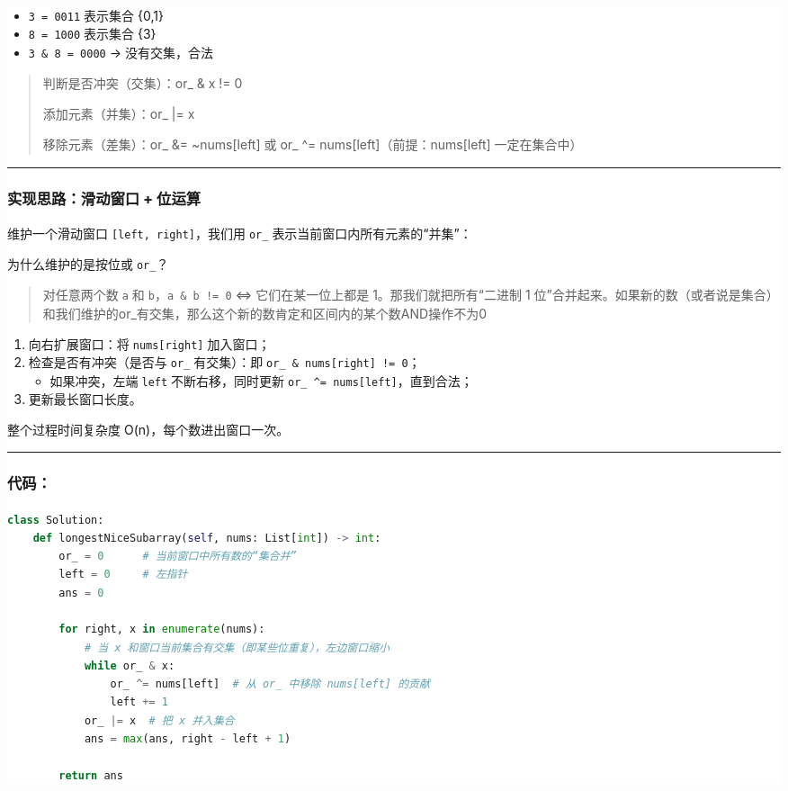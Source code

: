 - `3 = 0011` 表示集合 {0,1}
- `8 = 1000` 表示集合 {3}
- `3 & 8 = 0000` → 没有交集，合法



> 判断是否冲突（交集）：or_ & x != 0
>
> 添加元素（并集）：or_ |= x
>
> 移除元素（差集）：or_ &= ~nums[left] 或 or_ ^= nums[left]（前提：nums[left] 一定在集合中）

------

### **实现思路：滑动窗口 + 位运算**

维护一个滑动窗口 `[left, right]`，我们用 `or_` 表示当前窗口内所有元素的“并集”：

为什么维护的是按位或 `or_`？

> 对任意两个数 `a` 和 `b`，`a & b != 0` ⇔ 它们在某一位上都是 1。那我们就把所有“二进制 1 位”合并起来。如果新的数（或者说是集合）和我们维护的or_有交集，那么这个新的数肯定和区间内的某个数AND操作不为0





1. 向右扩展窗口：将 `nums[right]` 加入窗口；
2. 检查是否有冲突（是否与 `or_` 有交集）：即 `or_ & nums[right] != 0`；
   - 如果冲突，左端 `left` 不断右移，同时更新 `or_ ^= nums[left]`，直到合法；
3. 更新最长窗口长度。

整个过程时间复杂度 O(n)，每个数进出窗口一次。

------

### **代码：**

```python
class Solution:
    def longestNiceSubarray(self, nums: List[int]) -> int:
        or_ = 0      # 当前窗口中所有数的“集合并”
        left = 0     # 左指针
        ans = 0

        for right, x in enumerate(nums):
            # 当 x 和窗口当前集合有交集（即某些位重复），左边窗口缩小
            while or_ & x:
                or_ ^= nums[left]  # 从 or_ 中移除 nums[left] 的贡献
                left += 1
            or_ |= x  # 把 x 并入集合
            ans = max(ans, right - left + 1)
        
        return ans
```



